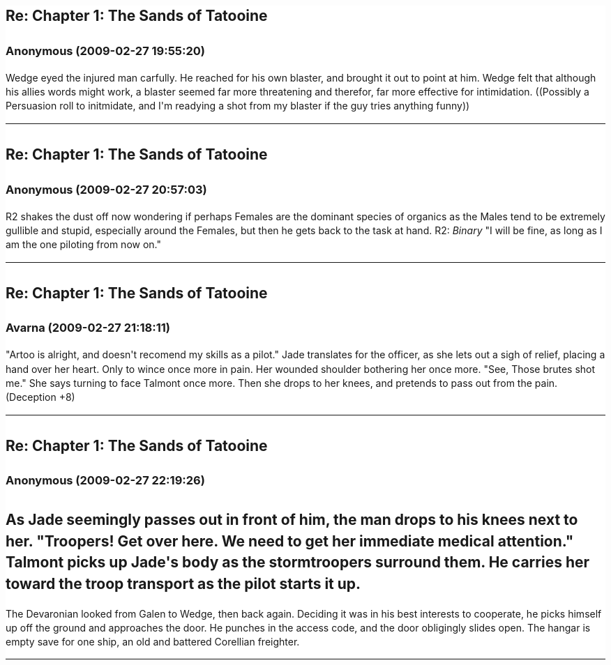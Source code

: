
## Re: Chapter 1: The Sands of Tatooine

### **Anonymous** (2009-02-27 19:55:20)

Wedge eyed the injured man carfully. He reached for his own blaster, and brought it out to point at him. Wedge felt that although his allies words might work, a blaster seemed far more threatening and therefor, far more effective for intimidation.
((Possibly a Persuasion roll to initmidate, and I'm readying a shot from my blaster if the guy tries anything funny))

---

## Re: Chapter 1: The Sands of Tatooine

### **Anonymous** (2009-02-27 20:57:03)

R2 shakes the dust off now wondering if perhaps Females are the dominant species of organics as the Males tend to be extremely gullible and stupid, especially around the Females, but then he gets back to the task at hand.
R2: *Binary* "I will be fine, as long as I am the one piloting from now on."

---

## Re: Chapter 1: The Sands of Tatooine

### **Avarna** (2009-02-27 21:18:11)

"Artoo is alright, and doesn't recomend my skills as a pilot." Jade translates for the officer, as she lets out a sigh of relief, placing a hand over her heart. Only to wince once more in pain. Her wounded shoulder bothering her once more.
"See, Those brutes shot me." She says turning to face Talmont once more. Then she drops to her knees, and pretends to pass out from the pain.
(Deception +8)

---

## Re: Chapter 1: The Sands of Tatooine

### **Anonymous** (2009-02-27 22:19:26)

As Jade seemingly passes out in front of him, the man drops to his knees next to her. "Troopers! Get over here. We need to get her immediate medical attention."
Talmont picks up Jade's body as the stormtroopers surround them. He carries her toward the troop transport as the pilot starts it up.
----------------------------------------------------------------------------------------
The Devaronian looked from Galen to Wedge, then back again. Deciding it was in his best interests to cooperate, he picks himself up off the ground and approaches the door. He punches in the access code, and the door obligingly slides open.
The hangar is empty save for one ship, an old and battered Corellian freighter.

---